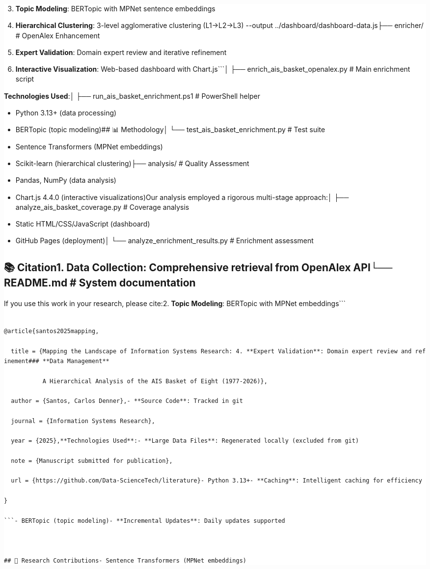 3. **Topic Modeling**: BERTopic with MPNet sentence embeddings

4. **Hierarchical Clustering**: 3-level agglomerative clustering (L1→L2→L3)    --output ../dashboard/dashboard-data.js├── enricher/                   # OpenAlex Enhancement

5. **Expert Validation**: Domain expert review and iterative refinement

6. **Interactive Visualization**: Web-based dashboard with Chart.js```│   ├── enrich_ais_basket_openalex.py   # Main enrichment script



**Technologies Used**:│   ├── run_ais_basket_enrichment.ps1   # PowerShell helper

- Python 3.13+ (data processing)

- BERTopic (topic modeling)## 📊 Methodology│   └── test_ais_basket_enrichment.py   # Test suite

- Sentence Transformers (MPNet embeddings)

- Scikit-learn (hierarchical clustering)├── analysis/                   # Quality Assessment

- Pandas, NumPy (data analysis)

- Chart.js 4.4.0 (interactive visualizations)Our analysis employed a rigorous multi-stage approach:│   ├── analyze_ais_basket_coverage.py  # Coverage analysis

- Static HTML/CSS/JavaScript (dashboard)

- GitHub Pages (deployment)│   └── analyze_enrichment_results.py   # Enrichment assessment



## 📚 Citation1. **Data Collection**: Comprehensive retrieval from OpenAlex API└── README.md                   # System documentation



If you use this work in your research, please cite:2. **Topic Modeling**: BERTopic with MPNet embeddings```



```bibtex3. **Hierarchical Clustering**: 3-level agglomerative clustering

@article{santos2025mapping,

  title = {Mapping the Landscape of Information Systems Research: 4. **Expert Validation**: Domain expert review and refinement### **Data Management**

           A Hierarchical Analysis of the AIS Basket of Eight (1977-2026)},

  author = {Santos, Carlos Denner},- **Source Code**: Tracked in git

  journal = {Information Systems Research},

  year = {2025},**Technologies Used**:- **Large Data Files**: Regenerated locally (excluded from git)

  note = {Manuscript submitted for publication},

  url = {https://github.com/Data-ScienceTech/literature}- Python 3.13+- **Caching**: Intelligent caching for efficiency

}

```- BERTopic (topic modeling)- **Incremental Updates**: Daily updates supported



## 📖 Research Contributions- Sentence Transformers (MPNet embeddings)

```